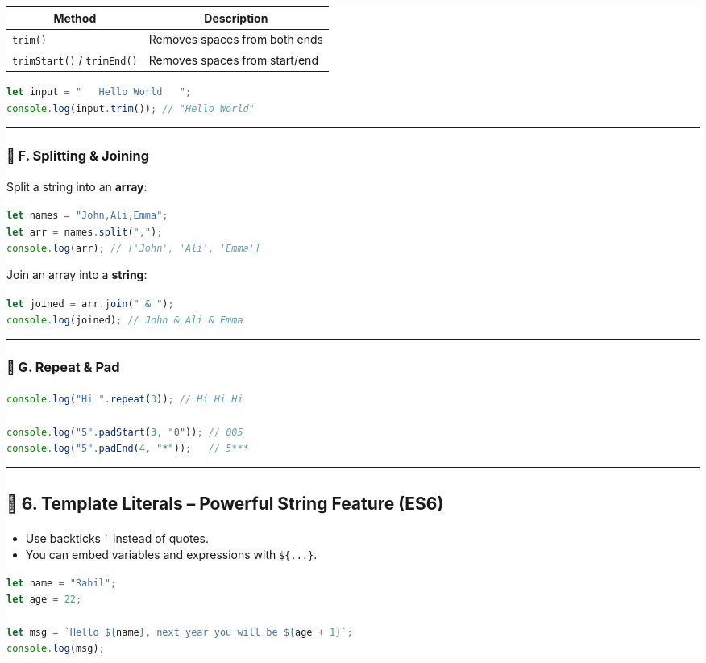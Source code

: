 | Method                      | Description                   |
| --------------------------- | ----------------------------- |
| `trim()`                    | Removes spaces from both ends |
| `trimStart()` / `trimEnd()` | Removes spaces from start/end |

```js
let input = "   Hello World   ";
console.log(input.trim()); // "Hello World"
```

---

### 🔁 F. **Splitting & Joining**

Split a string into an **array**:

```js
let names = "John,Ali,Emma";
let arr = names.split(",");
console.log(arr); // ['John', 'Ali', 'Emma']
```

Join an array into a **string**:

```js
let joined = arr.join(" & ");
console.log(joined); // John & Ali & Emma
```

---

### 🧪 G. **Repeat & Pad**

```js
console.log("Hi ".repeat(3)); // Hi Hi Hi 

console.log("5".padStart(3, "0")); // 005
console.log("5".padEnd(4, "*"));   // 5***
```

---

## 🧠 6. Template Literals – Powerful String Feature (ES6)

* Use backticks `` ` `` instead of quotes.
* You can embed variables and expressions with `${...}`.

```js
let name = "Rahil";
let age = 22;

let msg = `Hello ${name}, next year you will be ${age + 1}`;
console.log(msg);
```

